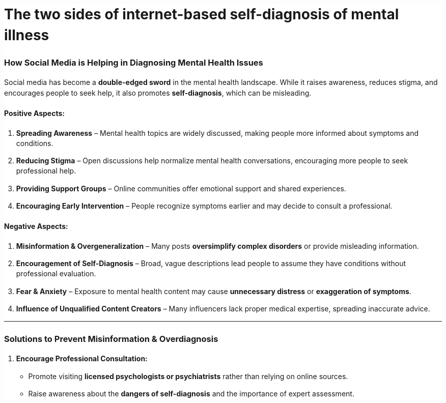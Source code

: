 # The two sides of internet-based self-diagnosis of mental illness

### **How Social Media is Helping in Diagnosing Mental Health Issues**  



Social media has become a **double-edged sword** in the mental health landscape. While it raises awareness, reduces stigma, and encourages people to seek help, it also promotes **self-diagnosis**, which can be misleading.  



#### **Positive Aspects:**  

1. **Spreading Awareness** – Mental health topics are widely discussed, making people more informed about symptoms and conditions.  

2. **Reducing Stigma** – Open discussions help normalize mental health conversations, encouraging more people to seek professional help.  

3. **Providing Support Groups** – Online communities offer emotional support and shared experiences.  

4. **Encouraging Early Intervention** – People recognize symptoms earlier and may decide to consult a professional.  



#### **Negative Aspects:**  

1. **Misinformation & Overgeneralization** – Many posts **oversimplify complex disorders** or provide misleading information.  

2. **Encouragement of Self-Diagnosis** – Broad, vague descriptions lead people to assume they have conditions without professional evaluation.  

3. **Fear & Anxiety** – Exposure to mental health content may cause **unnecessary distress** or **exaggeration of symptoms**.  

4. **Influence of Unqualified Content Creators** – Many influencers lack proper medical expertise, spreading inaccurate advice.  



---



### **Solutions to Prevent Misinformation & Overdiagnosis**  



1. **Encourage Professional Consultation:**  

   - Promote visiting **licensed psychologists or psychiatrists** rather than relying on online sources.  

   - Raise awareness about the **dangers of self-diagnosis** and the importance of expert assessment.  
